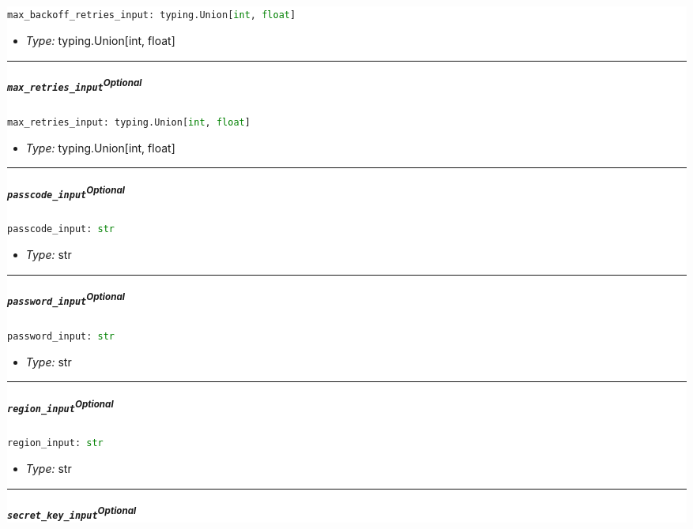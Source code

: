 ```python
max_backoff_retries_input: typing.Union[int, float]
```

- *Type:* typing.Union[int, float]

---

##### `max_retries_input`<sup>Optional</sup> <a name="max_retries_input" id="@cdktf/provider-opentelekomcloud.provider.OpentelekomcloudProvider.property.maxRetriesInput"></a>

```python
max_retries_input: typing.Union[int, float]
```

- *Type:* typing.Union[int, float]

---

##### `passcode_input`<sup>Optional</sup> <a name="passcode_input" id="@cdktf/provider-opentelekomcloud.provider.OpentelekomcloudProvider.property.passcodeInput"></a>

```python
passcode_input: str
```

- *Type:* str

---

##### `password_input`<sup>Optional</sup> <a name="password_input" id="@cdktf/provider-opentelekomcloud.provider.OpentelekomcloudProvider.property.passwordInput"></a>

```python
password_input: str
```

- *Type:* str

---

##### `region_input`<sup>Optional</sup> <a name="region_input" id="@cdktf/provider-opentelekomcloud.provider.OpentelekomcloudProvider.property.regionInput"></a>

```python
region_input: str
```

- *Type:* str

---

##### `secret_key_input`<sup>Optional</sup> <a name="secret_key_input" id="@cdktf/provider-opentelekomcloud.provider.OpentelekomcloudProvider.property.secretKeyInput"></a>

